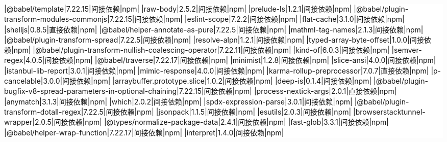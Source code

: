 |@babel/template|7.22.15|间接依赖|npm|
|raw-body|2.5.2|间接依赖|npm|
|prelude-ls|1.2.1|间接依赖|npm|
|@babel/plugin-transform-modules-commonjs|7.22.15|间接依赖|npm|
|eslint-scope|7.2.2|间接依赖|npm|
|flat-cache|3.1.0|间接依赖|npm|
|shelljs|0.8.5|直接依赖|npm|
|@babel/helper-annotate-as-pure|7.22.5|间接依赖|npm|
|mathml-tag-names|2.1.3|间接依赖|npm|
|@babel/plugin-transform-spread|7.22.5|间接依赖|npm|
|resolve-alpn|1.2.1|间接依赖|npm|
|typed-array-byte-offset|1.0.0|间接依赖|npm|
|@babel/plugin-transform-nullish-coalescing-operator|7.22.11|间接依赖|npm|
|kind-of|6.0.3|间接依赖|npm|
|semver-regex|4.0.5|间接依赖|npm|
|@babel/traverse|7.22.17|间接依赖|npm|
|minimist|1.2.8|间接依赖|npm|
|slice-ansi|4.0.0|间接依赖|npm|
|istanbul-lib-report|3.0.1|间接依赖|npm|
|mimic-response|4.0.0|间接依赖|npm|
|karma-rollup-preprocessor|7.0.7|直接依赖|npm|
|p-cancelable|3.0.0|间接依赖|npm|
|arraybuffer.prototype.slice|1.0.2|间接依赖|npm|
|deep-is|0.1.4|间接依赖|npm|
|@babel/plugin-bugfix-v8-spread-parameters-in-optional-chaining|7.22.15|间接依赖|npm|
|process-nextick-args|2.0.1|直接依赖|npm|
|anymatch|3.1.3|间接依赖|npm|
|which|2.0.2|间接依赖|npm|
|spdx-expression-parse|3.0.1|间接依赖|npm|
|@babel/plugin-transform-dotall-regex|7.22.5|间接依赖|npm|
|jsonpack|1.1.5|间接依赖|npm|
|esutils|2.0.3|间接依赖|npm|
|browserstacktunnel-wrapper|2.0.5|间接依赖|npm|
|@types/normalize-package-data|2.4.1|间接依赖|npm|
|fast-glob|3.3.1|间接依赖|npm|
|@babel/helper-wrap-function|7.22.17|间接依赖|npm|
|interpret|1.4.0|间接依赖|npm|